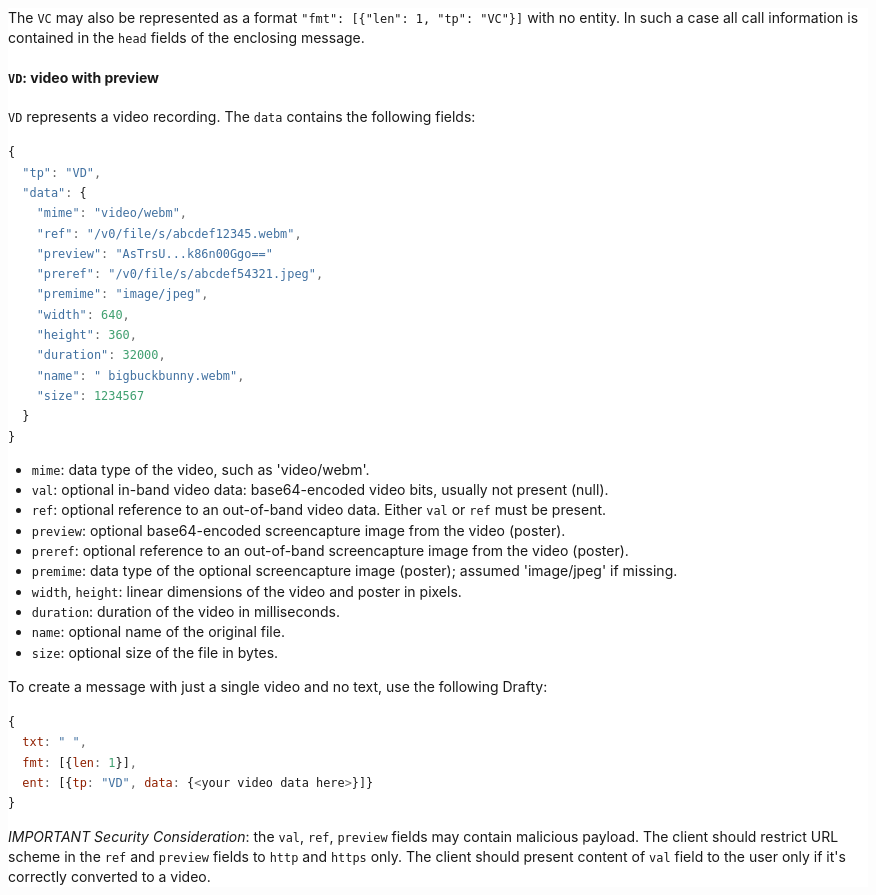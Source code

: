 The `VC` may also be represented as a format `"fmt": [{"len": 1, "tp": "VC"}]` with no entity. In such a case all call information is contained in the `head` fields of the enclosing message.

#### `VD`: video with preview

`VD` represents a video recording. The `data` contains the following fields:

```js
{
  "tp": "VD",
  "data": {
    "mime": "video/webm",
    "ref": "/v0/file/s/abcdef12345.webm",
    "preview": "AsTrsU...k86n00Ggo=="
    "preref": "/v0/file/s/abcdef54321.jpeg",
    "premime": "image/jpeg",
    "width": 640,
    "height": 360,
    "duration": 32000,
    "name": " bigbuckbunny.webm",
    "size": 1234567
  }
}
```

- `mime`: data type of the video, such as 'video/webm'.
- `val`: optional in-band video data: base64-encoded video bits, usually not present (null).
- `ref`: optional reference to an out-of-band video data. Either `val` or `ref` must be present.
- `preview`: optional base64-encoded screencapture image from the video (poster).
- `preref`: optional reference to an out-of-band screencapture image from the video (poster).
- `premime`: data type of the optional screencapture image (poster); assumed 'image/jpeg' if missing.
- `width`, `height`: linear dimensions of the video and poster in pixels.
- `duration`: duration of the video in milliseconds.
- `name`: optional name of the original file.
- `size`: optional size of the file in bytes.

To create a message with just a single video and no text, use the following Drafty:

```js
{
  txt: " ",
  fmt: [{len: 1}],
  ent: [{tp: "VD", data: {<your video data here>}]}
}
```

_IMPORTANT Security Consideration_: the `val`, `ref`, `preview` fields may contain malicious payload. The client should restrict URL scheme in the `ref` and `preview` fields to `http` and `https` only. The client should present content of `val` field to the user only if it's correctly converted to a video.
